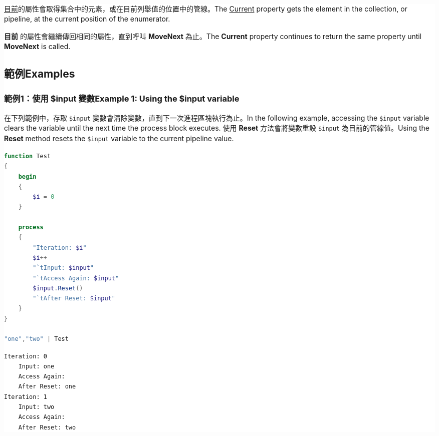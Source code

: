<span data-ttu-id="09343-375">[目前](/dotnet/api/system.collections.ienumerator.current)的屬性會取得集合中的元素，或在目前列舉值的位置中的管線。</span><span class="sxs-lookup"><span data-stu-id="09343-375">The [Current](/dotnet/api/system.collections.ienumerator.current) property gets the element in the collection, or pipeline, at the current position of the enumerator.</span></span>

<span data-ttu-id="09343-376">**目前** 的屬性會繼續傳回相同的屬性，直到呼叫 **MoveNext** 為止。</span><span class="sxs-lookup"><span data-stu-id="09343-376">The **Current** property continues to return the same property until **MoveNext** is called.</span></span>

## <a name="examples"></a><span data-ttu-id="09343-377">範例</span><span class="sxs-lookup"><span data-stu-id="09343-377">Examples</span></span>

### <a name="example-1-using-the-input-variable"></a><span data-ttu-id="09343-378">範例1：使用 $input 變數</span><span class="sxs-lookup"><span data-stu-id="09343-378">Example 1: Using the $input variable</span></span>

<span data-ttu-id="09343-379">在下列範例中，存取 `$input` 變數會清除變數，直到下一次進程區塊執行為止。</span><span class="sxs-lookup"><span data-stu-id="09343-379">In the following example, accessing the `$input` variable clears the variable until the next time the process block executes.</span></span> <span data-ttu-id="09343-380">使用 **Reset** 方法會將變數重設 `$input` 為目前的管線值。</span><span class="sxs-lookup"><span data-stu-id="09343-380">Using the **Reset** method resets the `$input` variable to the current pipeline value.</span></span>

```powershell
function Test
{
    begin
    {
        $i = 0
    }

    process
    {
        "Iteration: $i"
        $i++
        "`tInput: $input"
        "`tAccess Again: $input"
        $input.Reset()
        "`tAfter Reset: $input"
    }
}

"one","two" | Test
```

```Output
Iteration: 0
    Input: one
    Access Again:
    After Reset: one
Iteration: 1
    Input: two
    Access Again:
    After Reset: two
```
